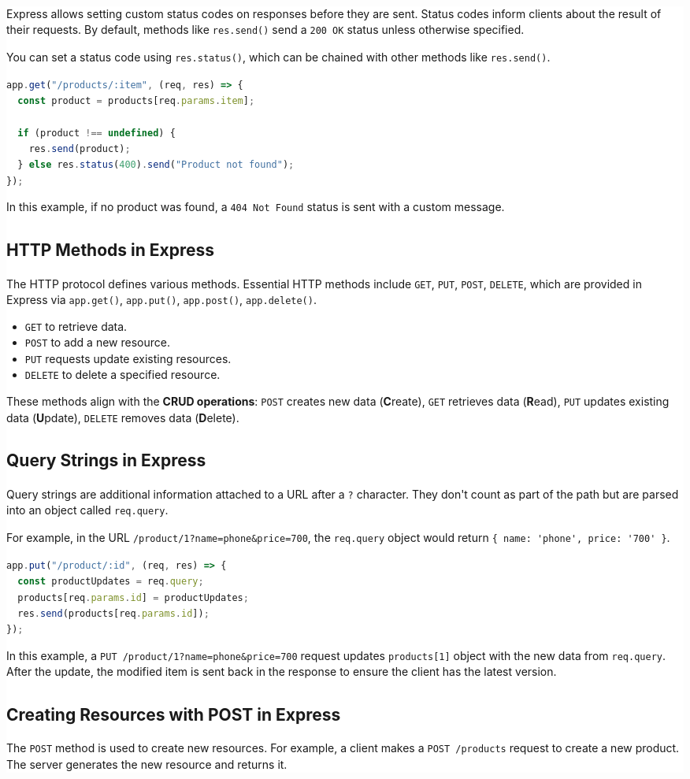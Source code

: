 Express allows setting custom status codes on responses before they are sent. Status codes inform clients about the result of their requests. By default, methods like `res.send()` send a `200 OK` status unless otherwise specified.

You can set a status code using `res.status()`, which can be chained with other methods like `res.send()`.

```js
app.get("/products/:item", (req, res) => {
  const product = products[req.params.item];

  if (product !== undefined) {
    res.send(product);
  } else res.status(400).send("Product not found");
});
```

In this example, if no product was found, a `404 Not Found` status is sent with a custom message.

## HTTP Methods in Express

The HTTP protocol defines various methods. Essential HTTP methods include `GET`, `PUT`, `POST`, `DELETE`, which are provided in Express via `app.get()`, `app.put()`, `app.post()`, `app.delete()`.

- `GET` to retrieve data.
- `POST` to add a new resource.
- `PUT` requests update existing resources.
- `DELETE` to delete a specified resource.

These methods align with the **CRUD operations**: `POST` creates new data (**C**reate), `GET` retrieves data (**R**ead), `PUT` updates existing data (**U**pdate), `DELETE` removes data (**D**elete).

## Query Strings in Express

Query strings are additional information attached to a URL after a `?` character. They don't count as part of the path but are parsed into an object called `req.query`.

For example, in the URL `/product/1?name=phone&price=700`, the `req.query` object would return `{ name: 'phone', price: '700' }`.

```js
app.put("/product/:id", (req, res) => {
  const productUpdates = req.query;
  products[req.params.id] = productUpdates;
  res.send(products[req.params.id]);
});
```

In this example, a `PUT /product/1?name=phone&price=700` request updates `products[1]` object with the new data from `req.query`. After the update, the modified item is sent back in the response to ensure the client has the latest version.

## Creating Resources with POST in Express

The `POST` method is used to create new resources. For example, a client makes a `POST /products` request to create a new product. The server generates the new resource and returns it.
